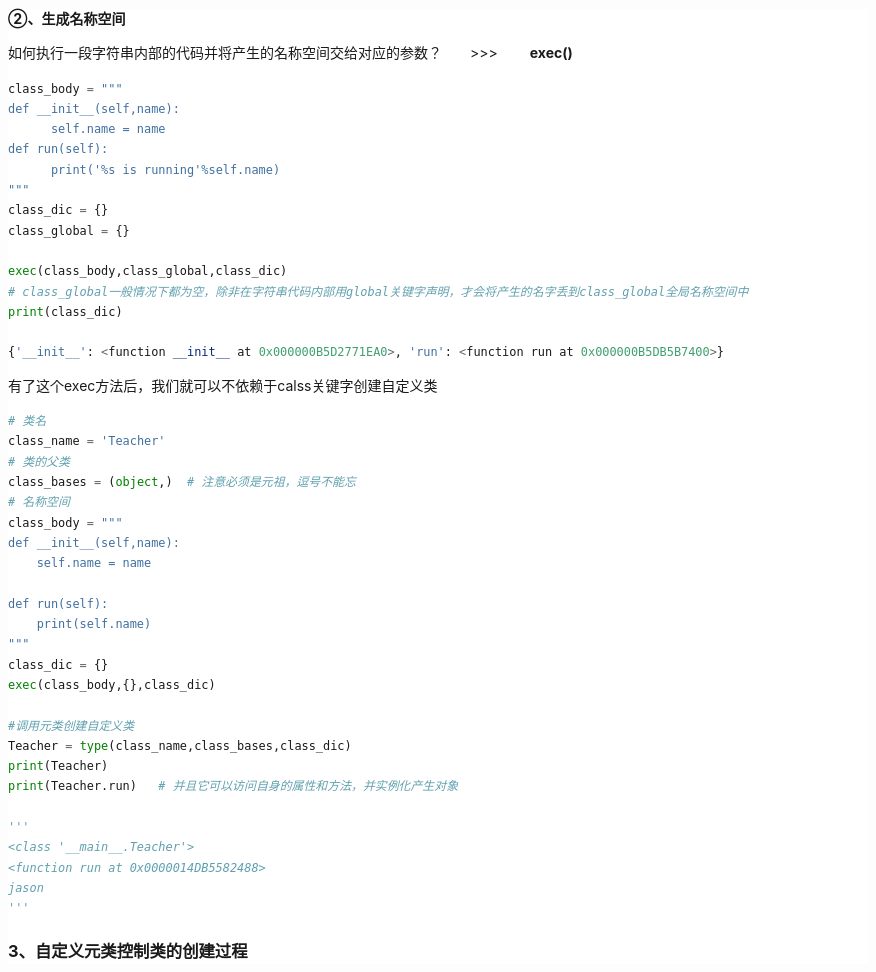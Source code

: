 **②、生成名称空间**

如何执行一段字符串内部的代码并将产生的名称空间交给对应的参数？　　>>>　　 **exec()**

```python
class_body = """
def __init__(self,name):
      self.name = name
def run(self):
      print('%s is running'%self.name)
"""
class_dic = {}
class_global = {}

exec(class_body,class_global,class_dic)
# class_global一般情况下都为空，除非在字符串代码内部用global关键字声明，才会将产生的名字丢到class_global全局名称空间中
print(class_dic)

{'__init__': <function __init__ at 0x000000B5D2771EA0>, 'run': <function run at 0x000000B5DB5B7400>}
```

有了这个exec方法后，我们就可以不依赖于calss关键字创建自定义类

```python
# 类名
class_name = 'Teacher'
# 类的父类
class_bases = (object,)  # 注意必须是元祖，逗号不能忘
# 名称空间
class_body = """
def __init__(self,name):
    self.name = name

def run(self):
    print(self.name)
"""
class_dic = {}
exec(class_body,{},class_dic)

#调用元类创建自定义类
Teacher = type(class_name,class_bases,class_dic)
print(Teacher)
print(Teacher.run)   # 并且它可以访问自身的属性和方法，并实例化产生对象

'''
<class '__main__.Teacher'>
<function run at 0x0000014DB5582488>
jason
'''
```

### 3、自定义元类控制类的创建过程
